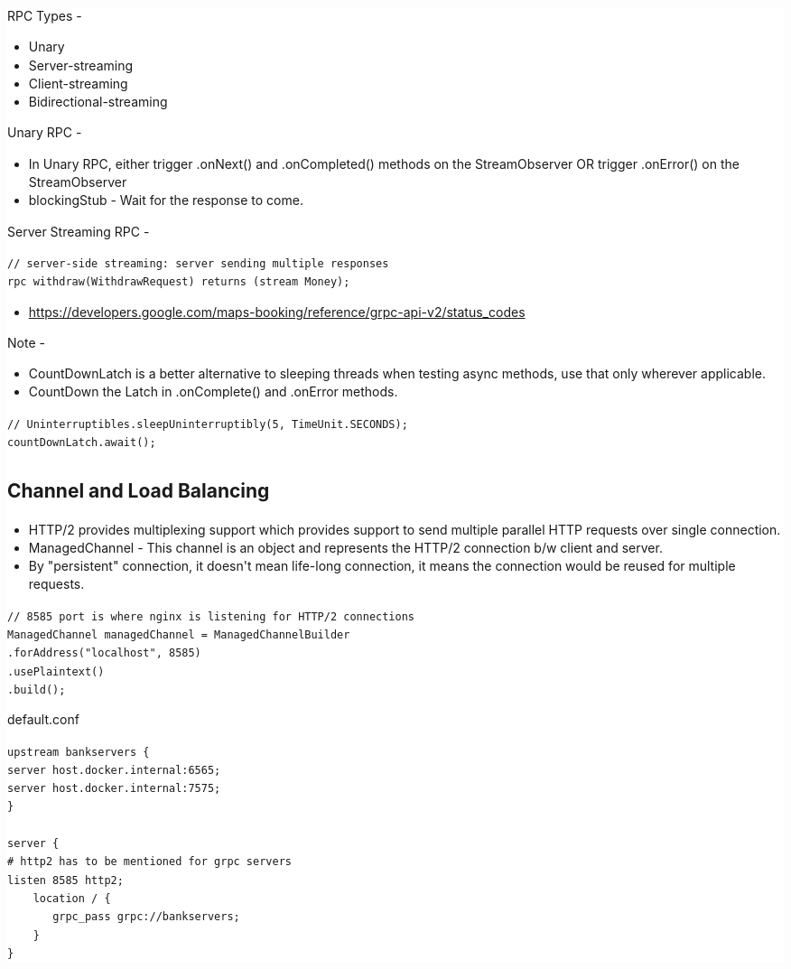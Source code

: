 RPC Types -
- Unary
- Server-streaming
- Client-streaming
- Bidirectional-streaming

Unary RPC -
- In Unary RPC, either trigger .onNext() and .onCompleted() methods on the StreamObserver  OR trigger .onError() on the StreamObserver
- blockingStub - Wait for the response to come.

Server Streaming RPC -
```
// server-side streaming: server sending multiple responses
rpc withdraw(WithdrawRequest) returns (stream Money);
```
- https://developers.google.com/maps-booking/reference/grpc-api-v2/status_codes

Note -
- CountDownLatch is a better alternative to sleeping threads when testing async methods, use that only wherever applicable.
- CountDown the Latch in .onComplete() and .onError methods.
```
// Uninterruptibles.sleepUninterruptibly(5, TimeUnit.SECONDS);
countDownLatch.await();
```

## Channel and Load Balancing

- HTTP/2 provides multiplexing support which provides support to send multiple parallel HTTP requests over single connection.
- ManagedChannel - This channel is an object and represents the HTTP/2 connection b/w client and server.
- By "persistent" connection, it doesn't mean life-long connection, it means the connection would be reused for multiple requests.

```
// 8585 port is where nginx is listening for HTTP/2 connections
ManagedChannel managedChannel = ManagedChannelBuilder
.forAddress("localhost", 8585)
.usePlaintext()
.build();
```

default.conf
```
upstream bankservers {
server host.docker.internal:6565;
server host.docker.internal:7575;
}

server {
# http2 has to be mentioned for grpc servers
listen 8585 http2;
    location / {
       grpc_pass grpc://bankservers;
    }
}
```
